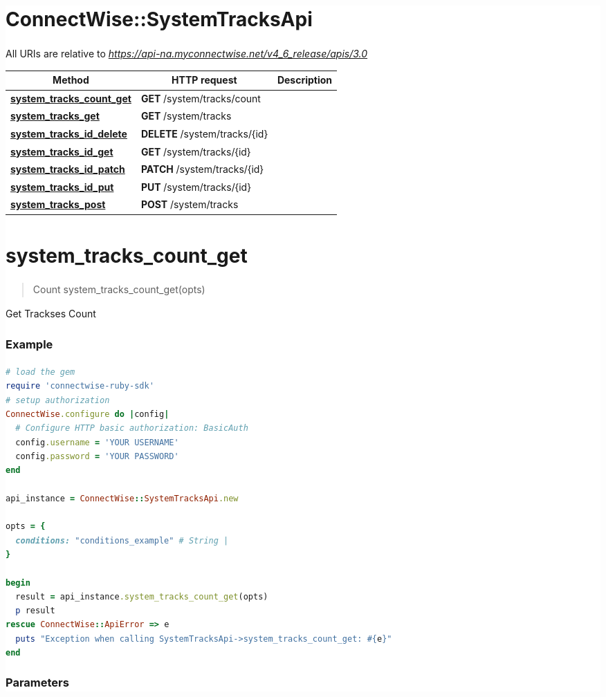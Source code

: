 # ConnectWise::SystemTracksApi

All URIs are relative to *https://api-na.myconnectwise.net/v4_6_release/apis/3.0*

Method | HTTP request | Description
------------- | ------------- | -------------
[**system_tracks_count_get**](SystemTracksApi.md#system_tracks_count_get) | **GET** /system/tracks/count | 
[**system_tracks_get**](SystemTracksApi.md#system_tracks_get) | **GET** /system/tracks | 
[**system_tracks_id_delete**](SystemTracksApi.md#system_tracks_id_delete) | **DELETE** /system/tracks/{id} | 
[**system_tracks_id_get**](SystemTracksApi.md#system_tracks_id_get) | **GET** /system/tracks/{id} | 
[**system_tracks_id_patch**](SystemTracksApi.md#system_tracks_id_patch) | **PATCH** /system/tracks/{id} | 
[**system_tracks_id_put**](SystemTracksApi.md#system_tracks_id_put) | **PUT** /system/tracks/{id} | 
[**system_tracks_post**](SystemTracksApi.md#system_tracks_post) | **POST** /system/tracks | 


# **system_tracks_count_get**
> Count system_tracks_count_get(opts)



Get Trackses Count

### Example
```ruby
# load the gem
require 'connectwise-ruby-sdk'
# setup authorization
ConnectWise.configure do |config|
  # Configure HTTP basic authorization: BasicAuth
  config.username = 'YOUR USERNAME'
  config.password = 'YOUR PASSWORD'
end

api_instance = ConnectWise::SystemTracksApi.new

opts = { 
  conditions: "conditions_example" # String | 
}

begin
  result = api_instance.system_tracks_count_get(opts)
  p result
rescue ConnectWise::ApiError => e
  puts "Exception when calling SystemTracksApi->system_tracks_count_get: #{e}"
end
```

### Parameters
